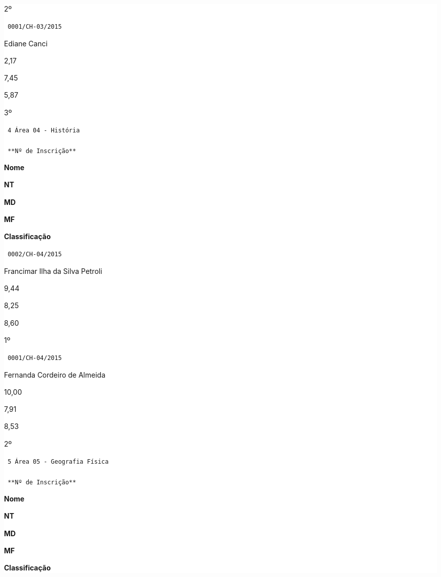    2º

     0001/CH-03/2015

   Ediane Canci

   2,17

   7,45

   5,87

   3º

     4 Área 04 - História

     **Nº de Inscrição**

   **Nome**

   **NT**

   **MD**

   **MF**

   **Classificação**

     0002/CH-04/2015

   Francimar Ilha da Silva Petroli

   9,44

   8,25

   8,60

   1º

     0001/CH-04/2015

   Fernanda Cordeiro de Almeida

   10,00

   7,91

   8,53

   2º

     5 Área 05 - Geografia Física

     **Nº de Inscrição**

   **Nome**

   **NT**

   **MD**

   **MF**

   **Classificação**
